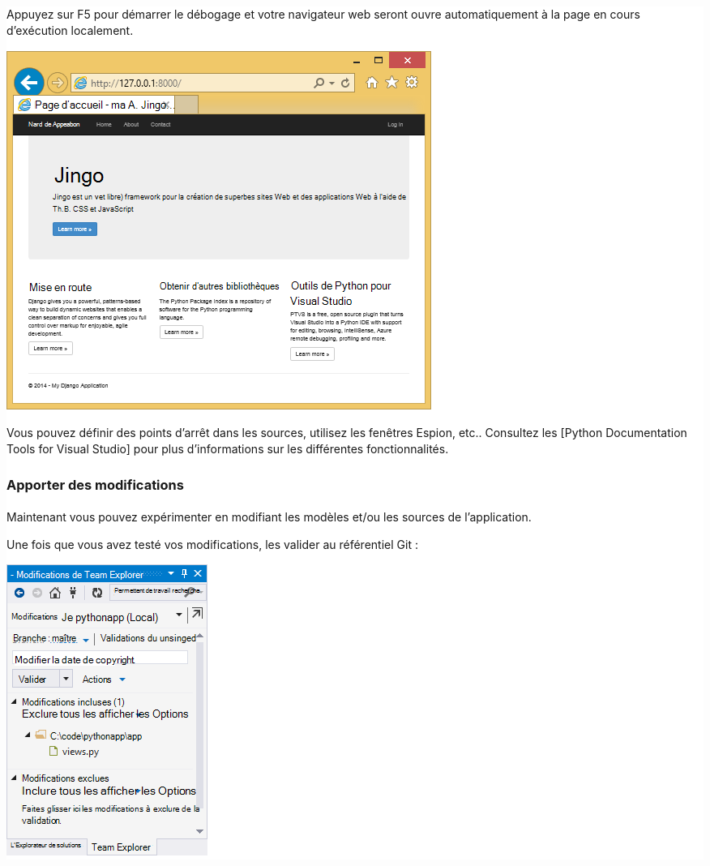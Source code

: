 Appuyez sur F5 pour démarrer le débogage et votre navigateur web seront ouvre automatiquement à la page en cours d’exécution localement.

![](./media/web-sites-python-create-deploy-django-app/windows-browser-django.png)

Vous pouvez définir des points d’arrêt dans les sources, utilisez les fenêtres Espion, etc.. Consultez les [Python Documentation Tools for Visual Studio] pour plus d’informations sur les différentes fonctionnalités.

### <a name="make-changes"></a>Apporter des modifications

Maintenant vous pouvez expérimenter en modifiant les modèles et/ou les sources de l’application.

Une fois que vous avez testé vos modifications, les valider au référentiel Git :

![](./media/web-sites-python-create-deploy-django-app/ptvs-commit-django.png)


[Django et MySQL sur Azure avec les outils de Python pour Visual Studio]: web-sites-python-ptvs-django-mysql.md
[Django et base de données SQL Azure avec les outils de Python pour Visual Studio]: web-sites-python-ptvs-django-sql.md
[Base de données SQL]: web-sites-python-ptvs-django-sql.md
[MySQL]: web-sites-python-ptvs-django-mysql.md
[Azure SDK pour les Python 2.7]: http://go.microsoft.com/fwlink/?linkid=254281
[Azure SDK pour les Python 3.4]: http://go.microsoft.com/fwlink/?linkid=516990
[Python.org]: http://www.python.org/
[GIT pour Windows]: http://msysgit.github.io/
[GitHub pour Windows]: https://windows.github.com/
[Outils de Python pour Visual Studio]: http://aka.ms/ptvs
[Python 2.2 des outils de Visual Studio]: http://go.microsoft.com/fwlink/?LinkID=624025
[Visual Studio]: http://www.visualstudio.com/
[Outils de Python pour la Documentation de Visual Studio]: http://aka.ms/ptvsdocs
[Documentation de Django]: https://www.djangoproject.com/